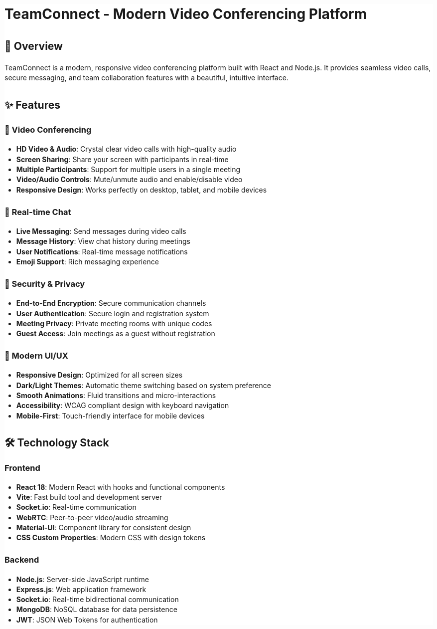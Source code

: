 # TeamConnect - Modern Video Conferencing Platform

## 🚀 Overview

TeamConnect is a modern, responsive video conferencing platform built with React and Node.js. It provides seamless video calls, secure messaging, and team collaboration features with a beautiful, intuitive interface.

## ✨ Features

### 🎥 Video Conferencing
- **HD Video & Audio**: Crystal clear video calls with high-quality audio
- **Screen Sharing**: Share your screen with participants in real-time
- **Multiple Participants**: Support for multiple users in a single meeting
- **Video/Audio Controls**: Mute/unmute audio and enable/disable video
- **Responsive Design**: Works perfectly on desktop, tablet, and mobile devices

### 💬 Real-time Chat
- **Live Messaging**: Send messages during video calls
- **Message History**: View chat history during meetings
- **User Notifications**: Real-time message notifications
- **Emoji Support**: Rich messaging experience

### 🔐 Security & Privacy
- **End-to-End Encryption**: Secure communication channels
- **User Authentication**: Secure login and registration system
- **Meeting Privacy**: Private meeting rooms with unique codes
- **Guest Access**: Join meetings as a guest without registration

### 🎨 Modern UI/UX
- **Responsive Design**: Optimized for all screen sizes
- **Dark/Light Themes**: Automatic theme switching based on system preference
- **Smooth Animations**: Fluid transitions and micro-interactions
- **Accessibility**: WCAG compliant design with keyboard navigation
- **Mobile-First**: Touch-friendly interface for mobile devices

## 🛠️ Technology Stack

### Frontend
- **React 18**: Modern React with hooks and functional components
- **Vite**: Fast build tool and development server
- **Socket.io**: Real-time communication
- **WebRTC**: Peer-to-peer video/audio streaming
- **Material-UI**: Component library for consistent design
- **CSS Custom Properties**: Modern CSS with design tokens

### Backend
- **Node.js**: Server-side JavaScript runtime
- **Express.js**: Web application framework
- **Socket.io**: Real-time bidirectional communication
- **MongoDB**: NoSQL database for data persistence
- **JWT**: JSON Web Tokens for authentication
